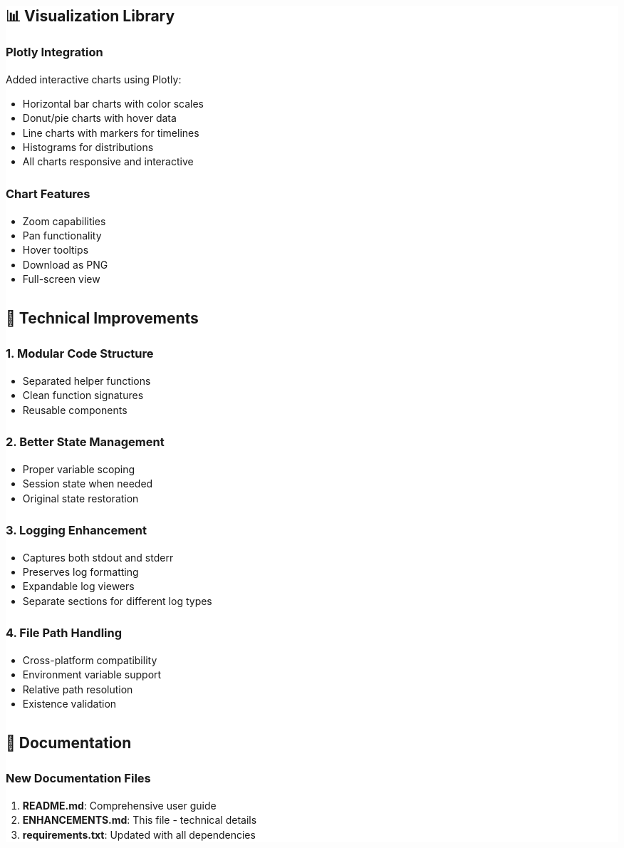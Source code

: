 ## 📊 Visualization Library

### Plotly Integration
Added interactive charts using Plotly:
- Horizontal bar charts with color scales
- Donut/pie charts with hover data
- Line charts with markers for timelines
- Histograms for distributions
- All charts responsive and interactive

### Chart Features
- Zoom capabilities
- Pan functionality
- Hover tooltips
- Download as PNG
- Full-screen view

## 🔧 Technical Improvements

### 1. Modular Code Structure
- Separated helper functions
- Clean function signatures
- Reusable components

### 2. Better State Management
- Proper variable scoping
- Session state when needed
- Original state restoration

### 3. Logging Enhancement
- Captures both stdout and stderr
- Preserves log formatting
- Expandable log viewers
- Separate sections for different log types

### 4. File Path Handling
- Cross-platform compatibility
- Environment variable support
- Relative path resolution
- Existence validation

## 📝 Documentation

### New Documentation Files
1. **README.md**: Comprehensive user guide
2. **ENHANCEMENTS.md**: This file - technical details
3. **requirements.txt**: Updated with all dependencies
